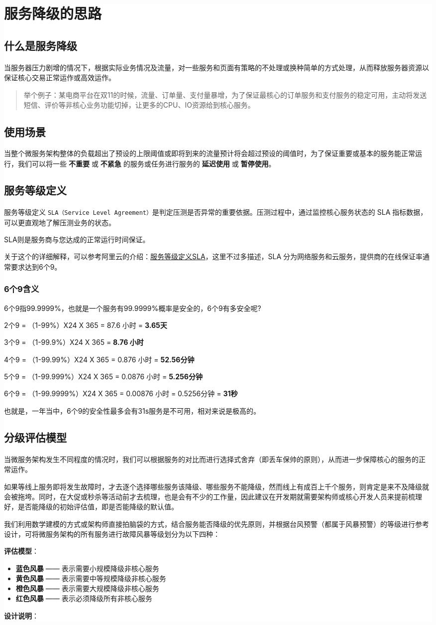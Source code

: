 # 服务降级的思路

## 什么是服务降级

当服务器压力剧增的情况下，根据实际业务情况及流量，对一些服务和页面有策略的不处理或换种简单的方式处理，从而释放服务器资源以保证核心交易正常运作或高效运作。

> 举个例子：某电商平台在双11的时候，流量、订单量、支付量暴增，为了保证最核心的订单服务和支付服务的稳定可用，主动将发送短信、评价等非核心业务功能切掉，让更多的CPU、IO资源给到核心服务。

## 使用场景

当整个微服务架构整体的负载超出了预设的上限阈值或即将到来的流量预计将会超过预设的阈值时，为了保证重要或基本的服务能正常运行，我们可以将一些 **不重要** 或 **不紧急** 的服务或任务进行服务的 **延迟使用** 或 **暂停使用**。

## 服务等级定义

服务等级定义 `SLA（Service Level Agreement）`是判定压测是否异常的重要依据。压测过程中，通过监控核心服务状态的 SLA 指标数据，可以更直观地了解压测业务的状态。

SLA则是服务商与您达成的正常运行时间保证。

关于这个的详细解释，可以参考阿里云的介绍：[服务等级定义SLA](https://help.aliyun.com/document_detail/111729.html)，这里不过多描述，SLA 分为网络服务和云服务，提供商的在线保证率通常要求达到6个9。

### 6个9含义

6个9指99.9999%，也就是一个服务有99.9999%概率是安全的，6个9有多安全呢?

2个9 = （1-99%）X24 X 365 = 87.6 小时 = **3.65天**

3个9 = （1-99.9%）X24 X 365 = **8.76 小时**

4个9 = （1-99.99%）X24 X 365 = 0.876 小时 = **52.56分钟**

5个9 = （1-99.999%）X24 X 365 = 0.0876 小时 = **5.256分钟**

6个9 = （1-99.9999%）X24 X 365 = 0.00876 小时 = 0.5256分钟 = **31秒**

也就是，一年当中，6个9的安全性最多会有31s服务是不可用，相对来说是极高的。

## 分级评估模型

当微服务架构发生不同程度的情况时，我们可以根据服务的对比而进行选择式舍弃（即丢车保帅的原则），从而进一步保障核心的服务的正常运作。

如果等线上服务即将发生故障时，才去逐个选择哪些服务该降级、哪些服务不能降级，然而线上有成百上千个服务，则肯定是来不及降级就会被拖垮。同时，在大促或秒杀等活动前才去梳理，也是会有不少的工作量，因此建议在开发期就需要架构师或核心开发人员来提前梳理好，是否能降级的初始评估值，即是否能降级的默认值。

我们利用数学建模的方式或架构师直接拍脑袋的方式，结合服务能否降级的优先原则，并根据台风预警（都属于风暴预警）的等级进行参考设计，可将微服务架构的所有服务进行故障风暴等级划分为以下四种：

**评估模型**：

- **蓝色风暴** —— 表示需要小规模降级非核心服务
- **黄色风暴** —— 表示需要中等规模降级非核心服务
- **橙色风暴** —— 表示需要大规模降级非核心服务
- **红色风暴** —— 表示必须降级所有非核心服务

**设计说明**：
